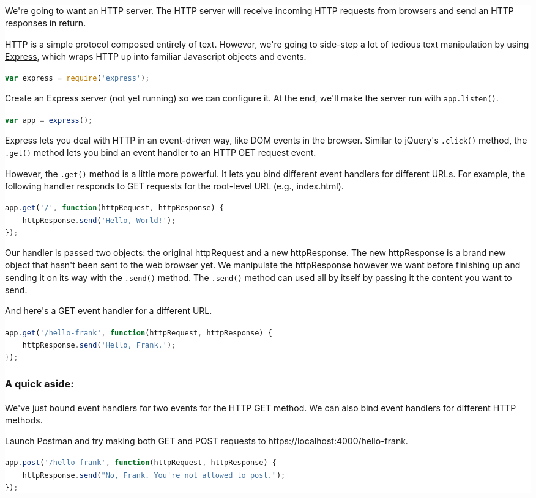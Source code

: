 We're going to want an HTTP server.  The HTTP server will receive
incoming HTTP requests from browsers and send an HTTP responses in return.

HTTP is a simple protocol composed entirely of text.  However, we're going
to side-step a lot of tedious text manipulation by using [Express],
which wraps HTTP up into familiar Javascript objects and events.

[Express]: https://expressjs.com

```js
var express = require('express');
```

Create an Express server (not yet running) so we can configure it.  At the end, we'll make the server run with `app.listen()`.

```js
var app = express();
```

Express lets you deal with HTTP in an event-driven way, like
DOM events in the browser.  Similar to jQuery's `.click()` method, the
`.get()` method lets you bind an event handler to an HTTP GET request event.

However, the `.get()` method is a little more powerful.  It lets you bind
different event handlers for different URLs.  For example, the following
handler responds to GET requests for the root-level URL (e.g., index.html).

```js
app.get('/', function(httpRequest, httpResponse) {
    httpResponse.send('Hello, World!');
});
```

Our handler is passed two objects: the original httpRequest and a
new httpResponse.  The new httpResponse is a brand new object that hasn't been
sent to the web browser yet.  We manipulate the httpResponse however we want
before finishing up and sending it on its way with the `.send()` method.
The `.send()` method can used all by itself by passing it the
content you want to send.

And here's a GET event handler for a different URL.

```js
app.get('/hello-frank', function(httpRequest, httpResponse) {
    httpResponse.send('Hello, Frank.');
});
```


### A quick aside:

We've just bound event handlers for two events for the HTTP GET method.
We can also bind event handlers for different HTTP methods.

Launch [Postman] and try making both GET and POST requests to
[https://localhost:4000/hello-frank](https://localhost:4000/hello-frank).

```js
app.post('/hello-frank', function(httpRequest, httpResponse) {
    httpResponse.send("No, Frank. You're not allowed to post.");
});
```


[angular]: https://angularjs.org
[ember]: https://emberjs.com
[ninja]: https://www.manning.com/books/secrets-of-the-javascript-ninja
[jQuery]: https://jquery.com
[node]: https://nodejs.org
[npm]: https://www.npmjs.com
[Postman]: https://www.getpostman.com
[Steam API]: https://steamcommunity.com/dev
[API key]: https://steamcommunity.com/dev/apikey
